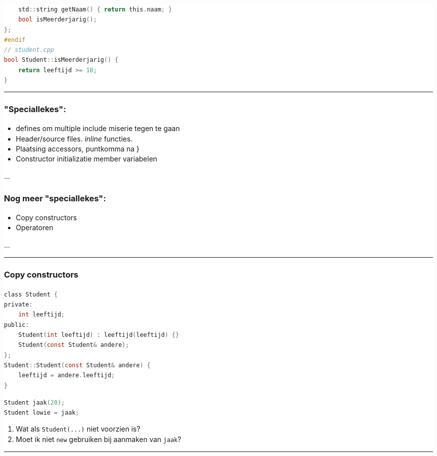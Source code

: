 ```C
    std::string getNaam() { return this.naam; }
    bool isMeerderjarig();
};
#endif
// student.cpp
bool Student::isMeerderjarig() {
    return leeftijd >= 18;
}
```

___

### "Speciallekes":

* defines om multiple include miserie tegen te gaan
* Header/source files. _inline_ functies. 
* Plaatsing accessors, puntkomma na }
* Constructor initializatie member variabelen

...

### Nog meer "speciallekes":

* Copy constructors
* Operatoren

...

___

### Copy constructors

```C
class Student {
private:
    int leeftijd;
public:
    Student(int leeftijd) : leeftijd(leeftijd) {}
    Student(const Student& andere);
};
Student::Student(const Student& andere) {
    leeftijd = andere.leeftijd;
}
```


```C
Student jaak(20); 
Student lowie = jaak;
```

1. Wat als `Student(...)` niet voorzien is? 
2. Moet ik niet `new` gebruiken bij aanmaken van `jaak`?

___
